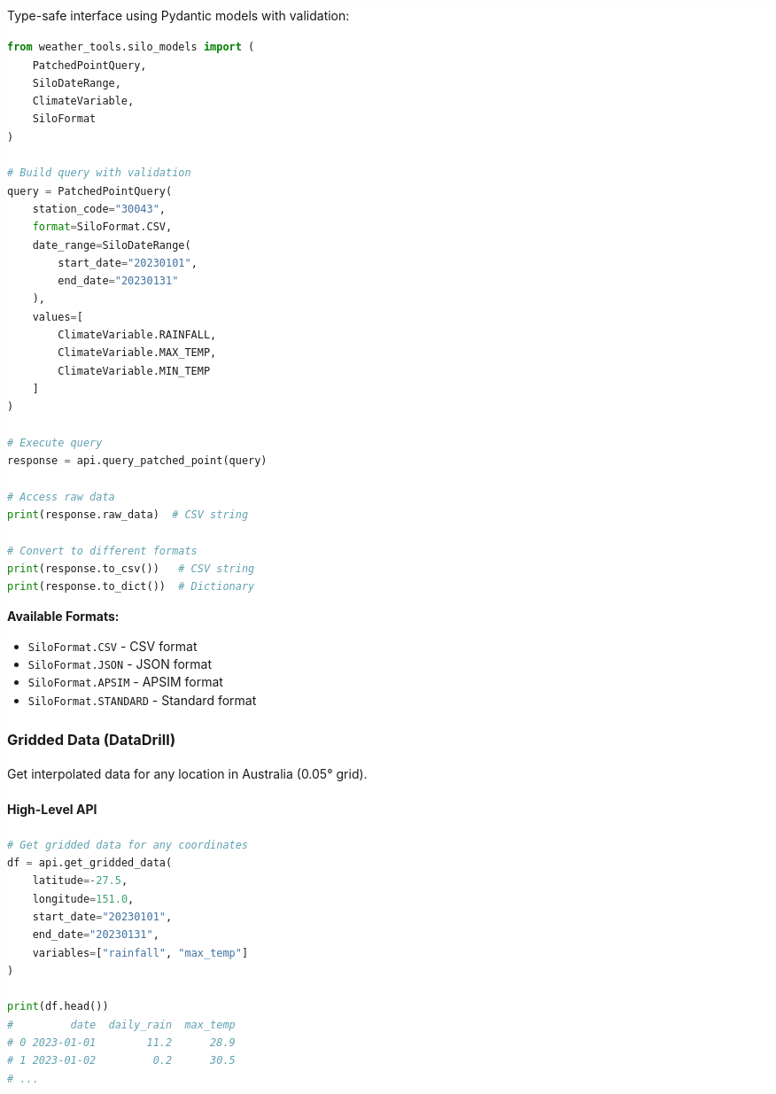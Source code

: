 Type-safe interface using Pydantic models with validation:

```python
from weather_tools.silo_models import (
    PatchedPointQuery,
    SiloDateRange,
    ClimateVariable,
    SiloFormat
)

# Build query with validation
query = PatchedPointQuery(
    station_code="30043",
    format=SiloFormat.CSV,
    date_range=SiloDateRange(
        start_date="20230101",
        end_date="20230131"
    ),
    values=[
        ClimateVariable.RAINFALL,
        ClimateVariable.MAX_TEMP,
        ClimateVariable.MIN_TEMP
    ]
)

# Execute query
response = api.query_patched_point(query)

# Access raw data
print(response.raw_data)  # CSV string

# Convert to different formats
print(response.to_csv())   # CSV string
print(response.to_dict())  # Dictionary
```

**Available Formats:**
- `SiloFormat.CSV` - CSV format
- `SiloFormat.JSON` - JSON format
- `SiloFormat.APSIM` - APSIM format
- `SiloFormat.STANDARD` - Standard format

### Gridded Data (DataDrill)

Get interpolated data for any location in Australia (0.05° grid).

#### High-Level API

```python
# Get gridded data for any coordinates
df = api.get_gridded_data(
    latitude=-27.5,
    longitude=151.0,
    start_date="20230101",
    end_date="20230131",
    variables=["rainfall", "max_temp"]
)

print(df.head())
#         date  daily_rain  max_temp
# 0 2023-01-01        11.2      28.9
# 1 2023-01-02         0.2      30.5
# ...
```
